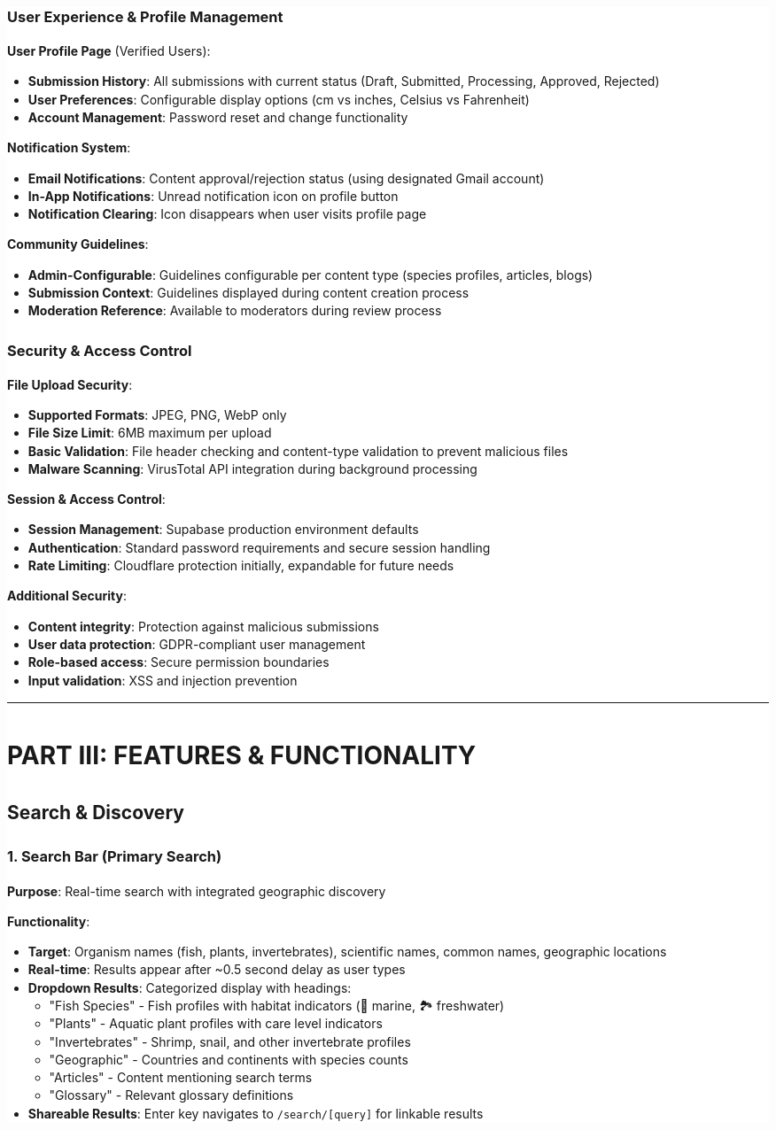 ### User Experience & Profile Management
**User Profile Page** (Verified Users):
- **Submission History**: All submissions with current status (Draft, Submitted, Processing, Approved, Rejected)
- **User Preferences**: Configurable display options (cm vs inches, Celsius vs Fahrenheit)
- **Account Management**: Password reset and change functionality

**Notification System**:
- **Email Notifications**: Content approval/rejection status (using designated Gmail account)
- **In-App Notifications**: Unread notification icon on profile button
- **Notification Clearing**: Icon disappears when user visits profile page

**Community Guidelines**:
- **Admin-Configurable**: Guidelines configurable per content type (species profiles, articles, blogs)
- **Submission Context**: Guidelines displayed during content creation process
- **Moderation Reference**: Available to moderators during review process

### Security & Access Control
**File Upload Security**:
- **Supported Formats**: JPEG, PNG, WebP only
- **File Size Limit**: 6MB maximum per upload
- **Basic Validation**: File header checking and content-type validation to prevent malicious files
- **Malware Scanning**: VirusTotal API integration during background processing

**Session & Access Control**:
- **Session Management**: Supabase production environment defaults
- **Authentication**: Standard password requirements and secure session handling
- **Rate Limiting**: Cloudflare protection initially, expandable for future needs

**Additional Security**:
- **Content integrity**: Protection against malicious submissions
- **User data protection**: GDPR-compliant user management
- **Role-based access**: Secure permission boundaries
- **Input validation**: XSS and injection prevention

---

# PART III: FEATURES & FUNCTIONALITY

## Search & Discovery

### 1. Search Bar (Primary Search)
**Purpose**: Real-time search with integrated geographic discovery

**Functionality**:
- **Target**: Organism names (fish, plants, invertebrates), scientific names, common names, geographic locations
- **Real-time**: Results appear after ~0.5 second delay as user types
- **Dropdown Results**: Categorized display with headings:
  - "Fish Species" - Fish profiles with habitat indicators (🌊 marine, 🏞️ freshwater)
  - "Plants" - Aquatic plant profiles with care level indicators
  - "Invertebrates" - Shrimp, snail, and other invertebrate profiles
  - "Geographic" - Countries and continents with species counts
  - "Articles" - Content mentioning search terms
  - "Glossary" - Relevant glossary definitions
- **Shareable Results**: Enter key navigates to `/search/[query]` for linkable results
